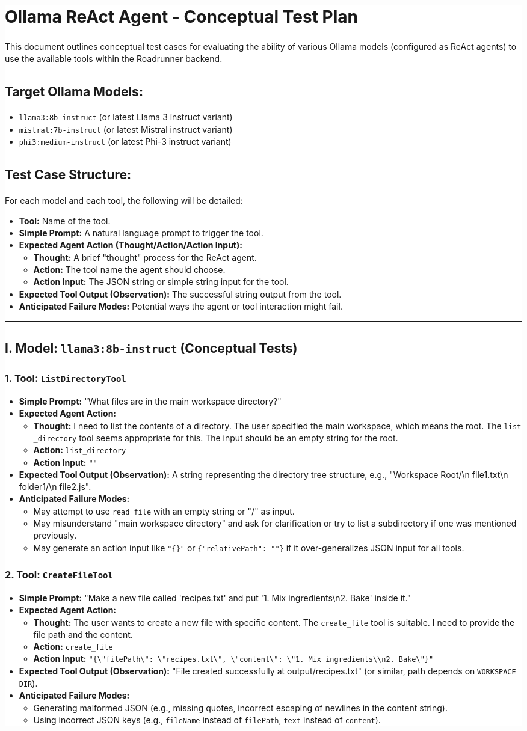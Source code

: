 # Ollama ReAct Agent - Conceptual Test Plan

This document outlines conceptual test cases for evaluating the ability of various Ollama models (configured as ReAct agents) to use the available tools within the Roadrunner backend.

## Target Ollama Models:

*   `llama3:8b-instruct` (or latest Llama 3 instruct variant)
*   `mistral:7b-instruct` (or latest Mistral instruct variant)
*   `phi3:medium-instruct` (or latest Phi-3 instruct variant)

## Test Case Structure:

For each model and each tool, the following will be detailed:

*   **Tool:** Name of the tool.
*   **Simple Prompt:** A natural language prompt to trigger the tool.
*   **Expected Agent Action (Thought/Action/Action Input):**
    *   **Thought:** A brief "thought" process for the ReAct agent.
    *   **Action:** The tool name the agent should choose.
    *   **Action Input:** The JSON string or simple string input for the tool.
*   **Expected Tool Output (Observation):** The successful string output from the tool.
*   **Anticipated Failure Modes:** Potential ways the agent or tool interaction might fail.

---

## I. Model: `llama3:8b-instruct` (Conceptual Tests)

### 1. Tool: `ListDirectoryTool`
*   **Simple Prompt:** "What files are in the main workspace directory?"
*   **Expected Agent Action:**
    *   **Thought:** I need to list the contents of a directory. The user specified the main workspace, which means the root. The `list_directory` tool seems appropriate for this. The input should be an empty string for the root.
    *   **Action:** `list_directory`
    *   **Action Input:** `""`
*   **Expected Tool Output (Observation):** A string representing the directory tree structure, e.g., "Workspace Root/\n  file1.txt\n  folder1/\n    file2.js".
*   **Anticipated Failure Modes:**
    *   May attempt to use `read_file` with an empty string or "/" as input.
    *   May misunderstand "main workspace directory" and ask for clarification or try to list a subdirectory if one was mentioned previously.
    *   May generate an action input like `"{}"` or `{"relativePath": ""}` if it over-generalizes JSON input for all tools.

### 2. Tool: `CreateFileTool`
*   **Simple Prompt:** "Make a new file called 'recipes.txt' and put '1. Mix ingredients\n2. Bake' inside it."
*   **Expected Agent Action:**
    *   **Thought:** The user wants to create a new file with specific content. The `create_file` tool is suitable. I need to provide the file path and the content.
    *   **Action:** `create_file`
    *   **Action Input:** `"{\"filePath\": \"recipes.txt\", \"content\": \"1. Mix ingredients\\n2. Bake\"}"`
*   **Expected Tool Output (Observation):** "File created successfully at output/recipes.txt" (or similar, path depends on `WORKSPACE_DIR`).
*   **Anticipated Failure Modes:**
    *   Generating malformed JSON (e.g., missing quotes, incorrect escaping of newlines in the content string).
    *   Using incorrect JSON keys (e.g., `fileName` instead of `filePath`, `text` instead of `content`).